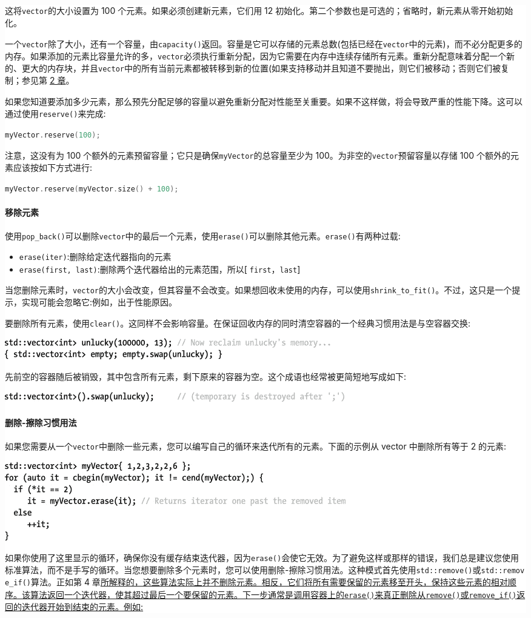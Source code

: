 这将`vector`的大小设置为 100 个元素。如果必须创建新元素，它们用 12 初始化。第二个参数也是可选的；省略时，新元素从零开始初始化。

一个`vector`除了大小，还有一个容量，由`capacity()`返回。容量是它可以存储的元素总数(包括已经在`vector`中的元素)，而不必分配更多的内存。如果添加的元素比容量允许的多，`vector`必须执行重新分配，因为它需要在内存中连续存储所有元素。重新分配意味着分配一个新的、更大的内存块，并且`vector`中的所有当前元素都被转移到新的位置(如果支持移动并且知道不要抛出，则它们被移动；否则它们被复制；参见第 [2 章](2.html)。

如果您知道要添加多少元素，那么预先分配足够的容量以避免重新分配对性能至关重要。如果不这样做，将会导致严重的性能下降。这可以通过使用`reserve()`来完成:

```cpp
myVector.reserve(100);

```

注意，这没有为 100 个额外的元素预留容量；它只是确保`myVector`的总容量至少为 100。为非空的`vector`预留容量以存储 100 个额外的元素应该按如下方式进行:

```cpp
myVector.reserve(myVector.size() + 100);

```

#### 移除元素

使用`pop_back()`可以删除`vector`中的最后一个元素，使用`erase()`可以删除其他元素。`erase()`有两种过载:

*   `erase(iter)`:删除给定迭代器指向的元素
*   `erase(first, last)`:删除两个迭代器给出的元素范围，所以[ `first`，`last`]

当您删除元素时，`vector`的大小会改变，但其容量不会改变。如果想回收未使用的内存，可以使用`shrink_to_fit()`。不过，这只是一个提示，实现可能会忽略它:例如，出于性能原因。

要删除所有元素，使用`clear()`。这同样不会影响容量。在保证回收内存的同时清空容器的一个经典习惯用法是与空容器交换:

![A417649_1_En_3_Figf_HTML.gif](img/A417649_1_En_3_Figf_HTML.gif)

先前空的容器随后被销毁，其中包含所有元素，剩下原来的容器为空。这个成语也经常被更简短地写成如下:

![A417649_1_En_3_Figg_HTML.gif](img/A417649_1_En_3_Figg_HTML.gif)

#### 删除-擦除习惯用法

如果您需要从一个`vector`中删除一些元素，您可以编写自己的循环来迭代所有的元素。下面的示例从 vector 中删除所有等于 2 的元素:

![A417649_1_En_3_Figh_HTML.gif](img/A417649_1_En_3_Figh_HTML.gif)

如果你使用了这里显示的循环，确保你没有缓存结束迭代器，因为`erase()`会使它无效。为了避免这样或那样的错误，我们总是建议您使用标准算法，而不是手写的循环。当您想要删除多个元素时，您可以使用删除-擦除习惯用法。这种模式首先使用`std::remove()`或`std::remove_if()`算法。正如第 4 章[所解释的，这些算法实际上并不删除元素。相反，它们将所有需要保留的元素移至开头，保持这些元素的相对顺序。该算法返回一个迭代器，使其超过最后一个要保留的元素。下一步通常是调用容器上的`erase()`来真正删除从`remove()`或`remove_if()`返回的迭代器开始到结束的元素。例如:](4.html)
